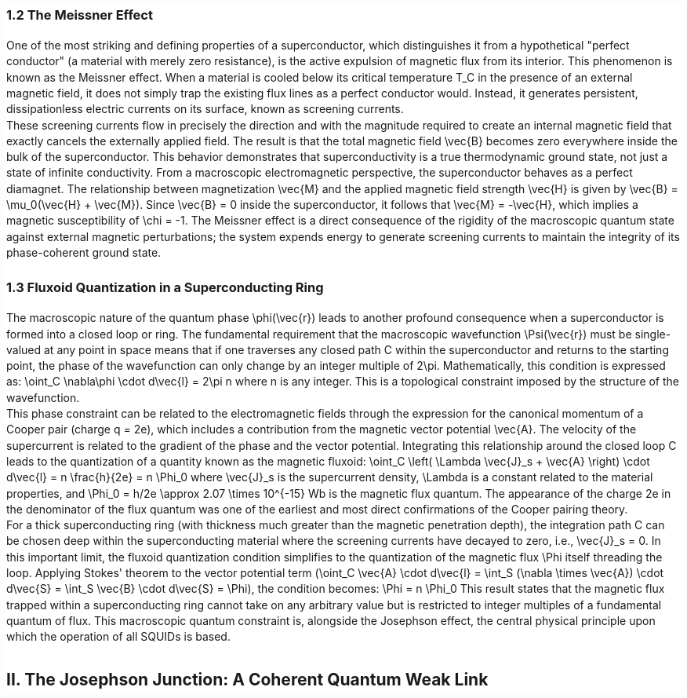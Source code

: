 ### **1.2 The Meissner Effect**

One of the most striking and defining properties of a superconductor, which distinguishes it from a hypothetical "perfect conductor" (a material with merely zero resistance), is the active expulsion of magnetic flux from its interior. This phenomenon is known as the Meissner effect. When a material is cooled below its critical temperature T\_C in the presence of an external magnetic field, it does not simply trap the existing flux lines as a perfect conductor would. Instead, it generates persistent, dissipationless electric currents on its surface, known as screening currents.  
These screening currents flow in precisely the direction and with the magnitude required to create an internal magnetic field that exactly cancels the externally applied field. The result is that the total magnetic field \\vec{B} becomes zero everywhere inside the bulk of the superconductor. This behavior demonstrates that superconductivity is a true thermodynamic ground state, not just a state of infinite conductivity. From a macroscopic electromagnetic perspective, the superconductor behaves as a perfect diamagnet. The relationship between magnetization \\vec{M} and the applied magnetic field strength \\vec{H} is given by \\vec{B} \= \\mu\_0(\\vec{H} \+ \\vec{M}). Since \\vec{B} \= 0 inside the superconductor, it follows that \\vec{M} \= \-\\vec{H}, which implies a magnetic susceptibility of \\chi \= \-1. The Meissner effect is a direct consequence of the rigidity of the macroscopic quantum state against external magnetic perturbations; the system expends energy to generate screening currents to maintain the integrity of its phase-coherent ground state.

### **1.3 Fluxoid Quantization in a Superconducting Ring**

The macroscopic nature of the quantum phase \\phi(\\vec{r}) leads to another profound consequence when a superconductor is formed into a closed loop or ring. The fundamental requirement that the macroscopic wavefunction \\Psi(\\vec{r}) must be single-valued at any point in space means that if one traverses any closed path C within the superconductor and returns to the starting point, the phase of the wavefunction can only change by an integer multiple of 2\\pi. Mathematically, this condition is expressed as: \\oint\_C \\nabla\\phi \\cdot d\\vec{l} \= 2\\pi n where n is any integer. This is a topological constraint imposed by the structure of the wavefunction.  
This phase constraint can be related to the electromagnetic fields through the expression for the canonical momentum of a Cooper pair (charge q \= 2e), which includes a contribution from the magnetic vector potential \\vec{A}. The velocity of the supercurrent is related to the gradient of the phase and the vector potential. Integrating this relationship around the closed loop C leads to the quantization of a quantity known as the magnetic fluxoid: \\oint\_C \\left( \\Lambda \\vec{J}\_s \+ \\vec{A} \\right) \\cdot d\\vec{l} \= n \\frac{h}{2e} \= n \\Phi\_0 where \\vec{J}\_s is the supercurrent density, \\Lambda is a constant related to the material properties, and \\Phi\_0 \= h/2e \\approx 2.07 \\times 10^{-15} Wb is the magnetic flux quantum. The appearance of the charge 2e in the denominator of the flux quantum was one of the earliest and most direct confirmations of the Cooper pairing theory.  
For a thick superconducting ring (with thickness much greater than the magnetic penetration depth), the integration path C can be chosen deep within the superconducting material where the screening currents have decayed to zero, i.e., \\vec{J}\_s \= 0\. In this important limit, the fluxoid quantization condition simplifies to the quantization of the magnetic flux \\Phi itself threading the loop. Applying Stokes' theorem to the vector potential term (\\oint\_C \\vec{A} \\cdot d\\vec{l} \= \\int\_S (\\nabla \\times \\vec{A}) \\cdot d\\vec{S} \= \\int\_S \\vec{B} \\cdot d\\vec{S} \= \\Phi), the condition becomes: \\Phi \= n \\Phi\_0 This result states that the magnetic flux trapped within a superconducting ring cannot take on any arbitrary value but is restricted to integer multiples of a fundamental quantum of flux. This macroscopic quantum constraint is, alongside the Josephson effect, the central physical principle upon which the operation of all SQUIDs is based.

## **II. The Josephson Junction: A Coherent Quantum Weak Link**
